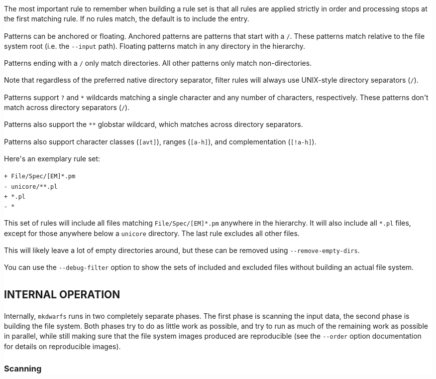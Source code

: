 The most important rule to remember when building a rule set is that
all rules are applied strictly in order and processing stops at the
first matching rule. If no rules match, the default is to include the
entry.

Patterns can be anchored or floating. Anchored patterns are patterns
that start with a `/`. These patterns match relative to the file
system root (i.e. the `--input` path). Floating patterns match in
any directory in the hierarchy.

Patterns ending with a `/` only match directories. All other patterns
only match non-directories.

Note that regardless of the preferred native directory separator,
filter rules will always use UNIX-style directory separators (`/`).

Patterns support `?` and `*` wildcards matching a single character
and any number of characters, respectively. These patterns don't match
across directory separators (`/`).

Patterns also support the `**` globstar wildcard, which matches across
directory separators.

Patterns also support character classes (`[avt]`), ranges (`[a-h]`),
and complementation (`[!a-h]`).

Here's an exemplary rule set:

```
+ File/Spec/[EM]*.pm
- unicore/**.pl
+ *.pl
- *
```

This set of rules will include all files matching `File/Spec/[EM]*.pm`
anywhere in the hierarchy. It will also include all `*.pl` files, except
for those anywhere below a `unicore` directory. The last rule excludes
all other files.

This will likely leave a lot of empty directories around, but these can
be removed using `--remove-empty-dirs`.

You can use the `--debug-filter` option to show the sets of included
and excluded files without building an actual file system.

## INTERNAL OPERATION

Internally, `mkdwarfs` runs in two completely separate phases. The first
phase is scanning the input data, the second phase is building the file
system. Both phases try to do as little work as possible, and try to run
as much of the remaining work as possible in parallel, while still making
sure that the file system images produced are reproducible (see the
`--order` option documentation for details on reproducible images).

### Scanning
